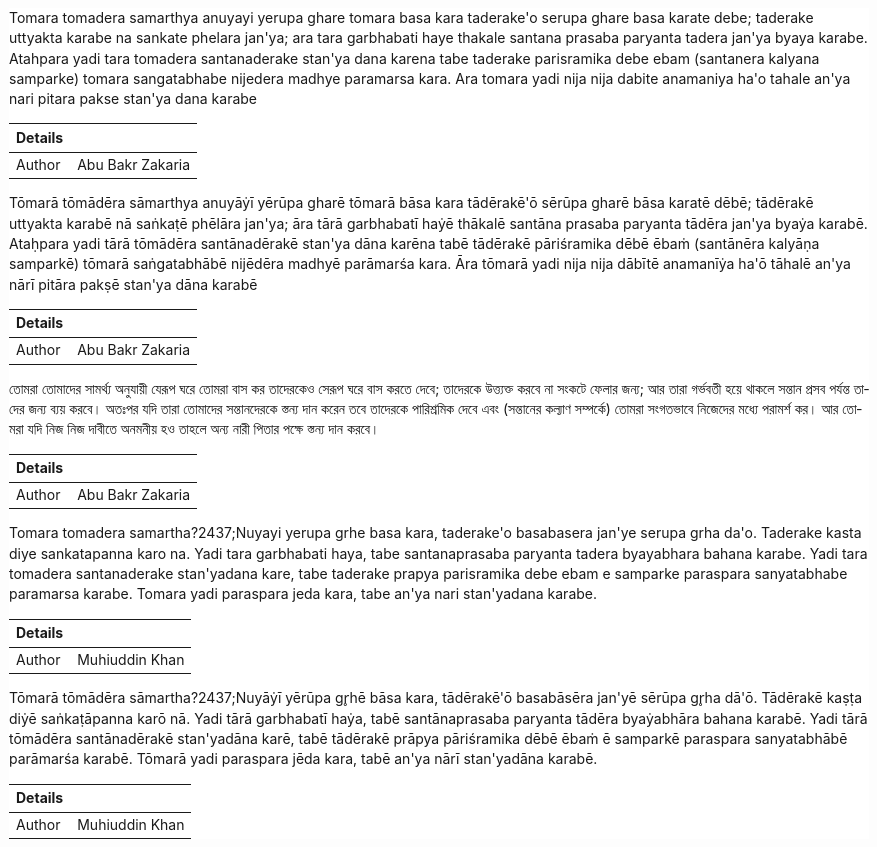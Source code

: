 
<div dir="ltr" lang="bn" style={{fontSize:'larger',backgroundColor:'#f8f9fa',padding:20}}>
Tomara tomadera samarthya anuyayi yerupa ghare tomara basa kara taderake'o serupa ghare basa karate debe; taderake uttyakta karabe na sankate phelara jan'ya; ara tara garbhabati haye thakale santana prasaba paryanta tadera jan'ya byaya karabe. Atahpara yadi tara tomadera santanaderake stan'ya dana karena tabe taderake parisramika debe ebam (santanera kalyana samparke) tomara sangatabhabe nijedera madhye paramarsa kara. Ara tomara yadi nija nija dabite anamaniya ha'o tahale an'ya nari pitara pakse stan'ya dana karabe
</div>
<div style={{backgroundColor:'#f8f9fa',padding:20, marginBottom: 10}}><table> <thead> <tr> <th>Details</th> <th></th> </tr> </thead> <tbody> <tr><td>Author</td><td>Abu Bakr Zakaria</td></tr></tbody></table></div>


<div dir="ltr" lang="bn" style={{fontSize:'larger',backgroundColor:'#f8f9fa',padding:20}}>
Tōmarā tōmādēra sāmarthya anuyāẏī yērūpa gharē tōmarā bāsa kara tādērakē'ō sērūpa gharē bāsa karatē dēbē; tādērakē uttyakta karabē nā saṅkaṭē phēlāra jan'ya; āra tārā garbhabatī haẏē thākalē santāna prasaba paryanta tādēra jan'ya byaẏa karabē. Ataḥpara yadi tārā tōmādēra santānadērakē stan'ya dāna karēna tabē tādērakē pāriśramika dēbē ēbaṁ (santānēra kalyāṇa samparkē) tōmarā saṅgatabhābē nijēdēra madhyē parāmarśa kara. Āra tōmarā yadi nija nija dābītē anamanīẏa ha'ō tāhalē an'ya nārī pitāra pakṣē stan'ya dāna karabē
</div>
<div style={{backgroundColor:'#f8f9fa',padding:20, marginBottom: 10}}><table> <thead> <tr> <th>Details</th> <th></th> </tr> </thead> <tbody> <tr><td>Author</td><td>Abu Bakr Zakaria</td></tr></tbody></table></div>


<div dir="ltr" lang="bn" style={{fontSize:'larger',backgroundColor:'#f8f9fa',padding:20}}>
তোমরা তোমাদের সামর্থ্য অনুযায়ী যেরূপ ঘরে তোমরা বাস কর তাদেরকেও সেরূপ ঘরে বাস করতে দেবে; তাদেরকে উত্ত্যক্ত করবে না সংকটে ফেলার জন্য; আর তারা গর্ভবতী হয়ে থাকলে সন্তান প্রসব পর্যন্ত তাদের জন্য ব্যয় করবে। অতঃপর যদি তারা তোমাদের সন্তানদেরকে স্তন্য দান করেন তবে তাদেরকে পারিশ্রমিক দেবে এবং (সন্তানের কল্যাণ সম্পর্কে) তোমরা সংগতভাবে নিজেদের মধ্যে পরামর্শ কর। আর তোমরা যদি নিজ নিজ দাবীতে অনমনীয় হও তাহলে অন্য নারী পিতার পক্ষে স্তন্য দান করবে।
</div>
<div style={{backgroundColor:'#f8f9fa',padding:20, marginBottom: 10}}><table> <thead> <tr> <th>Details</th> <th></th> </tr> </thead> <tbody> <tr><td>Author</td><td>Abu Bakr Zakaria</td></tr></tbody></table></div>


<div dir="ltr" lang="bn" style={{fontSize:'larger',backgroundColor:'#f8f9fa',padding:20}}>
Tomara tomadera samartha?2437;Nuyayi yerupa grhe basa kara, taderake'o basabasera jan'ye serupa grha da'o. Taderake kasta diye sankatapanna karo na. Yadi tara garbhabati haya, tabe santanaprasaba paryanta tadera byayabhara bahana karabe. Yadi tara tomadera santanaderake stan'yadana kare, tabe taderake prapya parisramika debe ebam e samparke paraspara sanyatabhabe paramarsa karabe. Tomara yadi paraspara jeda kara, tabe an'ya nari stan'yadana karabe.
</div>
<div style={{backgroundColor:'#f8f9fa',padding:20, marginBottom: 10}}><table> <thead> <tr> <th>Details</th> <th></th> </tr> </thead> <tbody> <tr><td>Author</td><td>Muhiuddin Khan</td></tr></tbody></table></div>


<div dir="ltr" lang="bn" style={{fontSize:'larger',backgroundColor:'#f8f9fa',padding:20}}>
Tōmarā tōmādēra sāmartha?2437;Nuyāẏī yērūpa gr̥hē bāsa kara, tādērakē'ō basabāsēra jan'yē sērūpa gr̥ha dā'ō. Tādērakē kaṣṭa diẏē saṅkaṭāpanna karō nā. Yadi tārā garbhabatī haẏa, tabē santānaprasaba paryanta tādēra byaẏabhāra bahana karabē. Yadi tārā tōmādēra santānadērakē stan'yadāna karē, tabē tādērakē prāpya pāriśramika dēbē ēbaṁ ē samparkē paraspara sanyatabhābē parāmarśa karabē. Tōmarā yadi paraspara jēda kara, tabē an'ya nārī stan'yadāna karabē.
</div>
<div style={{backgroundColor:'#f8f9fa',padding:20, marginBottom: 10}}><table> <thead> <tr> <th>Details</th> <th></th> </tr> </thead> <tbody> <tr><td>Author</td><td>Muhiuddin Khan</td></tr></tbody></table></div>
